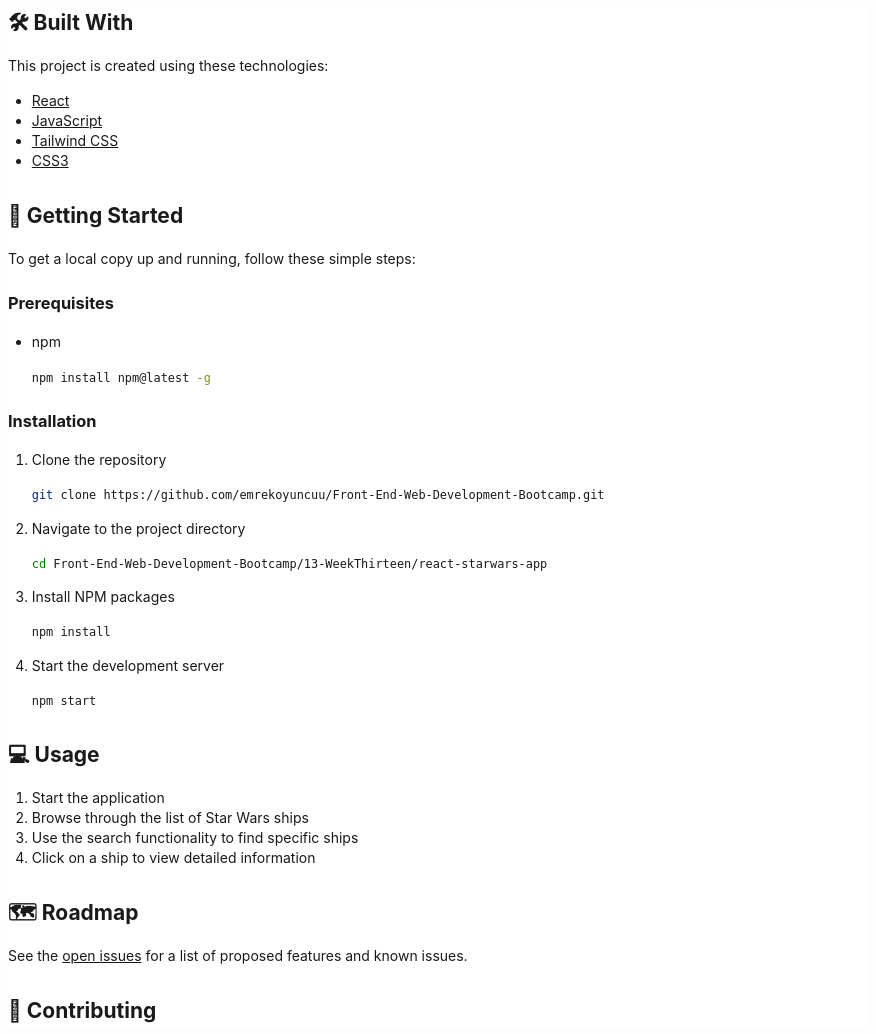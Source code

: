 ## 🛠️ Built With

This project is created using these technologies:

- [React](https://reactjs.org/)
- [JavaScript](https://developer.mozilla.org/en-US/docs/Web/JavaScript)
- [Tailwind CSS](https://tailwindcss.com/)
- [CSS3](https://developer.mozilla.org/en-US/docs/Web/CSS)

## 🏁 Getting Started

To get a local copy up and running, follow these simple steps:

### Prerequisites

- npm
  ```sh
  npm install npm@latest -g
  ```

### Installation

1. Clone the repository
   ```sh
   git clone https://github.com/emrekoyuncuu/Front-End-Web-Development-Bootcamp.git
   ```
2. Navigate to the project directory
   ```sh
   cd Front-End-Web-Development-Bootcamp/13-WeekThirteen/react-starwars-app
   ```
3. Install NPM packages
   ```sh
   npm install
   ```
4. Start the development server
   ```sh
   npm start
   ```

## 💻 Usage

1. Start the application
2. Browse through the list of Star Wars ships
3. Use the search functionality to find specific ships
4. Click on a ship to view detailed information

## 🗺️ Roadmap

See the [open issues](https://github.com/emrekoyuncuu/Front-End-Web-Development-Bootcamp/issues) for a list of proposed features and known issues.

## 🤝 Contributing
